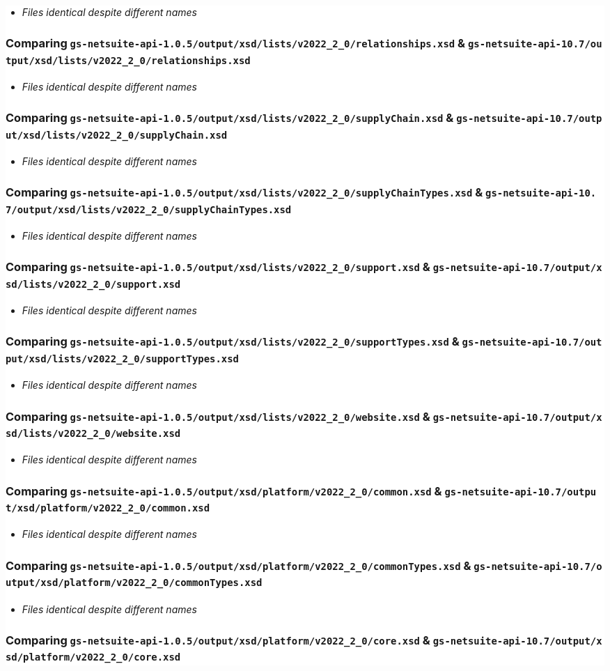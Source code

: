  * *Files identical despite different names*

### Comparing `gs-netsuite-api-1.0.5/output/xsd/lists/v2022_2_0/relationships.xsd` & `gs-netsuite-api-10.7/output/xsd/lists/v2022_2_0/relationships.xsd`

 * *Files identical despite different names*

### Comparing `gs-netsuite-api-1.0.5/output/xsd/lists/v2022_2_0/supplyChain.xsd` & `gs-netsuite-api-10.7/output/xsd/lists/v2022_2_0/supplyChain.xsd`

 * *Files identical despite different names*

### Comparing `gs-netsuite-api-1.0.5/output/xsd/lists/v2022_2_0/supplyChainTypes.xsd` & `gs-netsuite-api-10.7/output/xsd/lists/v2022_2_0/supplyChainTypes.xsd`

 * *Files identical despite different names*

### Comparing `gs-netsuite-api-1.0.5/output/xsd/lists/v2022_2_0/support.xsd` & `gs-netsuite-api-10.7/output/xsd/lists/v2022_2_0/support.xsd`

 * *Files identical despite different names*

### Comparing `gs-netsuite-api-1.0.5/output/xsd/lists/v2022_2_0/supportTypes.xsd` & `gs-netsuite-api-10.7/output/xsd/lists/v2022_2_0/supportTypes.xsd`

 * *Files identical despite different names*

### Comparing `gs-netsuite-api-1.0.5/output/xsd/lists/v2022_2_0/website.xsd` & `gs-netsuite-api-10.7/output/xsd/lists/v2022_2_0/website.xsd`

 * *Files identical despite different names*

### Comparing `gs-netsuite-api-1.0.5/output/xsd/platform/v2022_2_0/common.xsd` & `gs-netsuite-api-10.7/output/xsd/platform/v2022_2_0/common.xsd`

 * *Files identical despite different names*

### Comparing `gs-netsuite-api-1.0.5/output/xsd/platform/v2022_2_0/commonTypes.xsd` & `gs-netsuite-api-10.7/output/xsd/platform/v2022_2_0/commonTypes.xsd`

 * *Files identical despite different names*

### Comparing `gs-netsuite-api-1.0.5/output/xsd/platform/v2022_2_0/core.xsd` & `gs-netsuite-api-10.7/output/xsd/platform/v2022_2_0/core.xsd`
